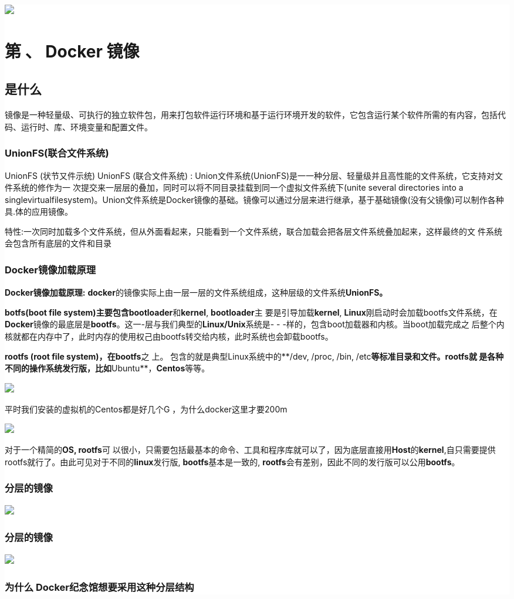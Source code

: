 ![](http://rcy276gfy.hd-bkt.clouddn.com/work/20201003133051.png)



# 第  、 Docker 镜像

## 是什么

镜像是一种轻量级、可执行的独立软件包，用来打包软件运行环境和基于运行环境开发的软件，它包含运行某个软件所需的有内容，包括代码、运行时、库、环境变量和配置文件。

### UnionFS(联合文件系统)

UnionFS (状节又件示统)
UnionFS (联合文件系统) : Union文件系统(UnionFS)是一一种分层、轻量级并且高性能的文件系统，它支持对文件系统的修作为一 次提交来一层层的叠加，同时可以将不同目录挂载到同一个虚拟文件系统下(unite several directories into a singlevirtualfilesystem)。Union文件系统是Docker镜像的基础。镜像可以通过分层来进行继承，基于基础镜像(没有父镜像)可以制作各种具.体的应用镜像。

特性:一次同时加载多个文件系统，但从外面看起来，只能看到一个文件系统，联合加载会把各层文件系统叠加起来，这样最终的文
件系统会包含所有底层的文件和目录



### Docker镜像加载原理

**Docker镜像加载原理:**
	**docker**的镜像实际上由一层一层的文件系统组成，这种层级的文件系统**UnionFS。**

**botfs(boot file system)**主要包含**bootloader**和**kernel**, **bootloader**主 要是引导加载**kernel**, **Linux**刚启动时会加载bootfs文件系统，在**Docker**镜像的最底层是**bootfs**。这一-层与我们典型的**Linux/Unix**系统是- - -样的，包含boot加载器和内核。当boot加载完成之 后整个内核就都在内存中了，此时内存的使用权己由bootfs转交给内核，此时系统也会卸载bootfs。

**rootfs (root file system)，**在**bootfs**之 上。 包含的就是典型Linux系统中的**/dev, /proc, /bin, /etc**等标准目录和文件。**rootfs**就 是各种不同的操作系统发行版，比如**Ubuntu**，**Centos**等等。

![](http://rcy276gfy.hd-bkt.clouddn.com/work/Snipaste_2020-10-03_13-38-28.png)

平时我们安装的虚拟机的Centos都是好几个G ，为什么docker这里才要200m

![](http://rcy276gfy.hd-bkt.clouddn.com/work/QQ%E6%88%AA%E5%9B%BE20201003133908.png)

对于一个精简的**OS, rootfs**可 以很小，只需要包括最基本的命令、工具和程序库就可以了，因为底层直接用**Host**的**kernel**,自只需要提供rootfs就行了。由此可见对于不同的**linux**发行版, **bootfs**基本是一致的, **rootfs**会有差别，因此不同的发行版可以公用**bootfs**。

### 分层的镜像

![](http://rcy276gfy.hd-bkt.clouddn.com/work/Snipaste_2020-10-03_13-40-06.png)

### 分层的镜像

![](http://rcy276gfy.hd-bkt.clouddn.com/work/Snipaste_2020-10-03_14-02-22.png)



### 为什么 Docker纪念馆想要采用这种分层结构
